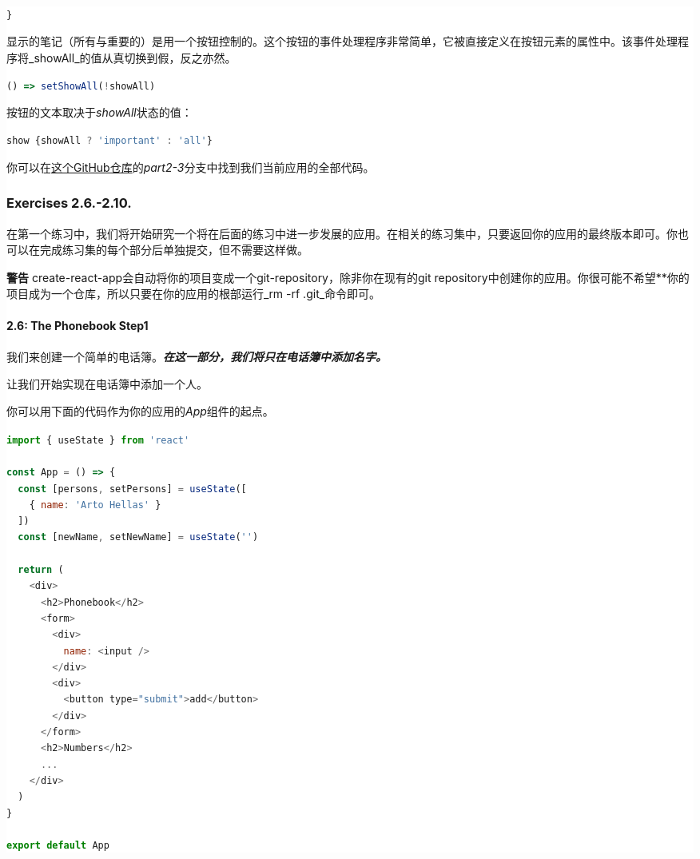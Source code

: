 ```js
}
```


 显示的笔记（所有与重要的）是用一个按钮控制的。这个按钮的事件处理程序非常简单，它被直接定义在按钮元素的属性中。该事件处理程序将_showAll_的值从真切换到假，反之亦然。

```js
() => setShowAll(!showAll)
```


 按钮的文本取决于<em>showAll</em>状态的值：

```js
show {showAll ? 'important' : 'all'}
```


 你可以在[这个GitHub仓库](https://github.com/fullstack-hy2020/part2-notes/tree/part2-3)的<i>part2-3</i>分支中找到我们当前应用的全部代码。
</div>

<div class="tasks">

<h3>Exercises 2.6.-2.10.</h3>


在第一个练习中，我们将开始研究一个将在后面的练习中进一步发展的应用。在相关的练习集中，只要返回你的应用的最终版本即可。你也可以在完成练习集的每个部分后单独提交，但不需要这样做。


 **警告** create-react-app会自动将你的项目变成一个git-repository，除非你在现有的git repository中创建你的应用。你很可能不希望**你的项目成为一个仓库，所以只要在你的应用的根部运行_rm -rf .git_命令即可。

<h4>2.6: The Phonebook Step1</h4>


 我们来创建一个简单的电话簿。<i>**在这一部分，我们将只在电话簿中添加名字。**</i>


让我们开始实现在电话簿中添加一个人。


 你可以用下面的代码作为你的应用的<i>App</i>组件的起点。

```js
import { useState } from 'react'

const App = () => {
  const [persons, setPersons] = useState([
    { name: 'Arto Hellas' }
  ])
  const [newName, setNewName] = useState('')

  return (
    <div>
      <h2>Phonebook</h2>
      <form>
        <div>
          name: <input />
        </div>
        <div>
          <button type="submit">add</button>
        </div>
      </form>
      <h2>Numbers</h2>
      ...
    </div>
  )
}

export default App
```
